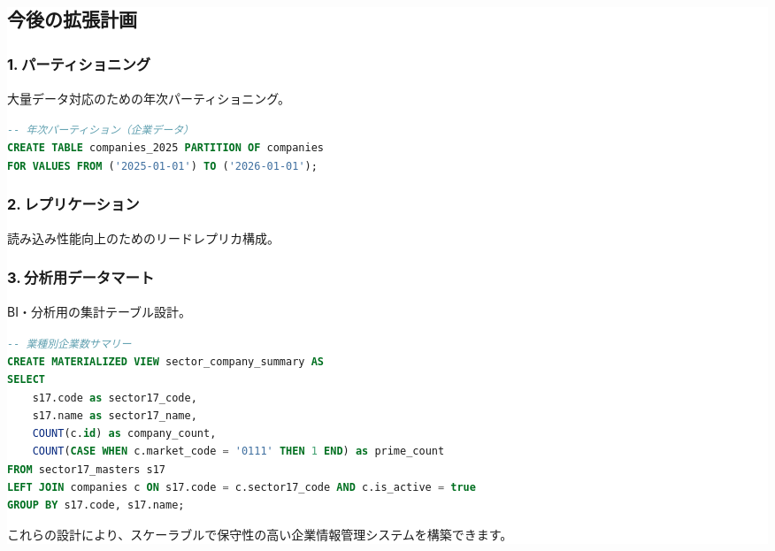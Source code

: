 ## 今後の拡張計画

### 1. パーティショニング

大量データ対応のための年次パーティショニング。

```sql
-- 年次パーティション（企業データ）
CREATE TABLE companies_2025 PARTITION OF companies
FOR VALUES FROM ('2025-01-01') TO ('2026-01-01');
```

### 2. レプリケーション

読み込み性能向上のためのリードレプリカ構成。

### 3. 分析用データマート

BI・分析用の集計テーブル設計。

```sql
-- 業種別企業数サマリー
CREATE MATERIALIZED VIEW sector_company_summary AS
SELECT 
    s17.code as sector17_code,
    s17.name as sector17_name,
    COUNT(c.id) as company_count,
    COUNT(CASE WHEN c.market_code = '0111' THEN 1 END) as prime_count
FROM sector17_masters s17
LEFT JOIN companies c ON s17.code = c.sector17_code AND c.is_active = true
GROUP BY s17.code, s17.name;
```

これらの設計により、スケーラブルで保守性の高い企業情報管理システムを構築できます。
